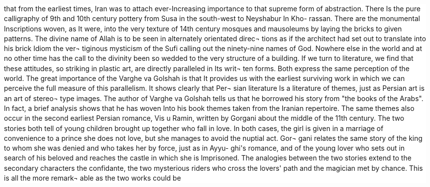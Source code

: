 that from the earliest times, Iran was
to attach ever-Increasing importance
to that supreme form of abstraction.
There Is the pure calligraphy of 9th
and 10th century pottery from Susa in
the south-west to Neyshabur In Kho-
rassan. There are the monumental
Inscriptions woven, as It were, into the
very texture of 14th century mosques
and mausoleums by laying the bricks
to given patterns.
The divine name of Allah is to be
seen in alternately orientated direc¬
tions as if the architect had set out to
translate into his brick Idiom the ver¬
tiginous mysticism of the Sufi calling
out the ninety-nine names of God.
Nowhere else in the world and at no
other time has the call to the divinity
been so wedded to the very structure
of a building.
If we turn to literature, we find that
these attitudes, so striking in plastic
art, are directly paralleled in Its writ¬
ten forms. Both express the same
perception of the world.
The great importance of the Varghe
va Golshah is that It provides us with
the earliest surviving work in which we
can perceive the full measure of this
parallelism. It shows clearly that Per¬
sian literature Is a literature of themes,
just as Persian art is an art of stereo¬
type images.
The author of Varghe va Golshah
tells us that he borrowed his story
from "the books of the Arabs". In
fact, a brief analysis shows that he
has woven Into his book themes taken
from the Iranian repertoire. The same
themes also occur in the second
earliest Persian romance, Vis u Ramin,
written by Gorgani about the middle
of the 11th century.
The two stories both tell of young
children brought up together who fall
in love. In both cases, the girl is
given in a marriage of convenience to
a prince she does not love, but she
manages to avoid the nuptial act. Gor¬
gani relates the same story of the
king to whom she was denied and who
takes her by force, just as in Ayyu-
ghi's romance, and of the young lover
who sets out in search of his beloved
and reaches the castle in which she is
Imprisoned.
The analogies between the two
stories extend to the secondary
characters the confidante, the two
mysterious riders who cross the
lovers' path and the magician met by
chance. This is all the more remark¬
able as the two works could be